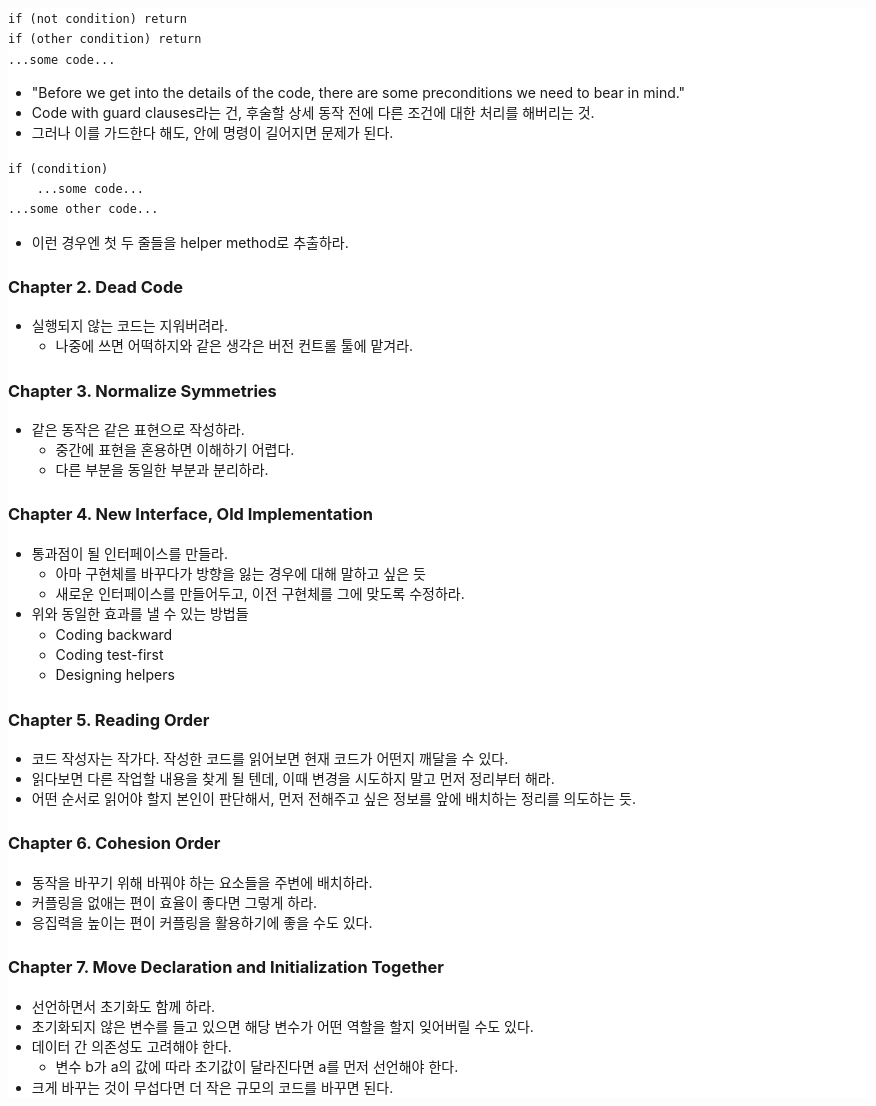 ```
if (not condition) return
if (other condition) return
...some code...
```

* "Before we get into the details of the code, there are some preconditions we need to bear in mind."
* Code with guard clauses라는 건, 후술할 상세 동작 전에 다른 조건에 대한 처리를 해버리는 것.
* 그러나 이를 가드한다 해도, 안에 명령이 길어지면 문제가 된다.

```
if (condition)
    ...some code...
...some other code...
```

* 이런 경우엔 첫 두 줄들을 helper method로 추출하라.

### Chapter 2. Dead Code
* 실행되지 않는 코드는 지워버려라.
    - 나중에 쓰면 어떡하지와 같은 생각은 버전 컨트롤 툴에 맡겨라.

### Chapter 3. Normalize Symmetries
* 같은 동작은 같은 표현으로 작성하라.
    - 중간에 표현을 혼용하면 이해하기 어렵다.
    - 다른 부분을 동일한 부분과 분리하라.

### Chapter 4. New Interface, Old Implementation
* 통과점이 될 인터페이스를 만들라.
    - 아마 구현체를 바꾸다가 방향을 잃는 경우에 대해 말하고 싶은 듯
    - 새로운 인터페이스를 만들어두고, 이전 구현체를 그에 맞도록 수정하라.
* 위와 동일한 효과를 낼 수 있는 방법들
    - Coding backward
    - Coding test-first
    - Designing helpers

### Chapter 5. Reading Order
* 코드 작성자는 작가다. 작성한 코드를 읽어보면 현재 코드가 어떤지 깨달을 수 있다.
* 읽다보면 다른 작업할 내용을 찾게 될 텐데, 이때 변경을 시도하지 말고 먼저 정리부터 해라.
* 어떤 순서로 읽어야 할지 본인이 판단해서, 먼저 전해주고 싶은 정보를 앞에 배치하는 정리를 의도하는 듯.

### Chapter 6. Cohesion Order
* 동작을 바꾸기 위해 바꿔야 하는 요소들을 주변에 배치하라.
* 커플링을 없애는 편이 효율이 좋다면 그렇게 하라.
* 응집력을 높이는 편이 커플링을 활용하기에 좋을 수도 있다.

### Chapter 7. Move Declaration and Initialization Together
* 선언하면서 초기화도 함께 하라.
* 초기화되지 않은 변수를 들고 있으면 해당 변수가 어떤 역할을 할지 잊어버릴 수도 있다.
* 데이터 간 의존성도 고려해야 한다.
    - 변수 b가 a의 값에 따라 초기값이 달라진다면 a를 먼저 선언해야 한다.
* 크게 바꾸는 것이 무섭다면 더 작은 규모의 코드를 바꾸면 된다.
